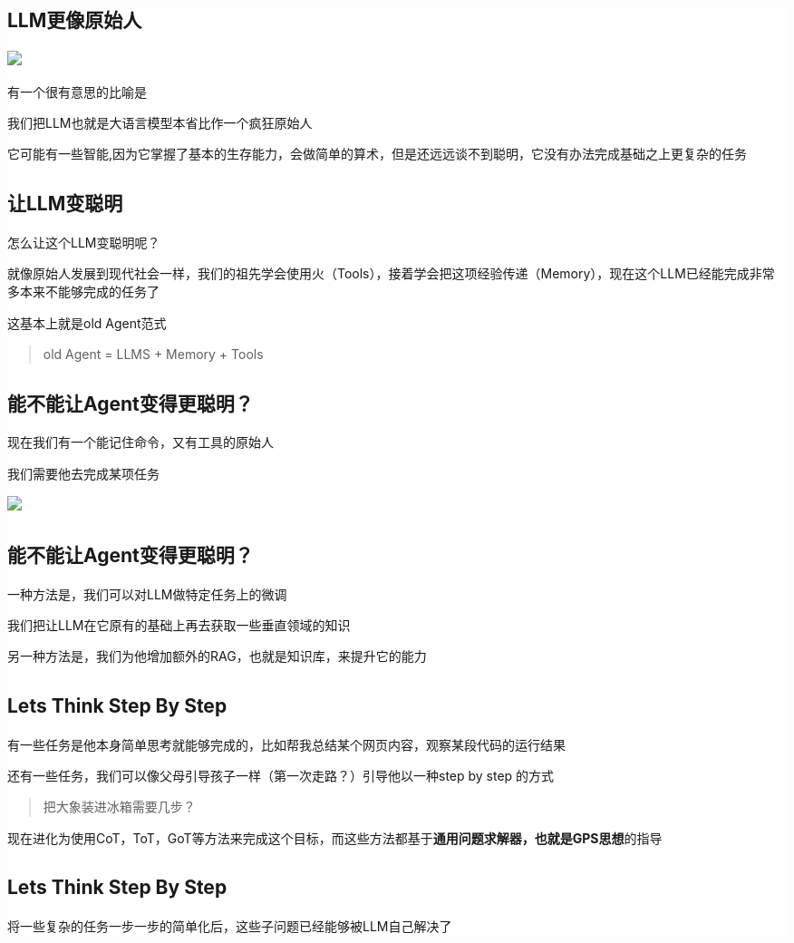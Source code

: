 
## LLM更像原始人  

<img class="center" src="./images/原始人.png" width="300px">

有一个很有意思的比喻是  

我们把LLM也就是大语言模型本省比作一个疯狂原始人  

它可能有一些智能,因为它掌握了基本的生存能力，会做简单的算术，但是还远远谈不到聪明，它没有办法完成基础之上更复杂的任务



## 让LLM变聪明
怎么让这个LLM变聪明呢？  


就像原始人发展到现代社会一样，我们的祖先学会使用火（Tools），接着学会把这项经验传递（Memory），现在这个LLM已经能完成非常多本来不能够完成的任务了  

这基本上就是old Agent范式  

>old Agent = LLMS + Memory + Tools 



## 能不能让Agent变得更聪明？
现在我们有一个能记住命令，又有工具的原始人  

我们需要他去完成某项任务  

<img class="center" src="./images/任务.jpg" width="500px">  



## 能不能让Agent变得更聪明？  
一种方法是，我们可以对LLM做特定任务上的微调  

我们把让LLM在它原有的基础上再去获取一些垂直领域的知识  

另一种方法是，我们为他增加额外的RAG，也就是知识库，来提升它的能力



## Lets Think Step By Step  

有一些任务是他本身简单思考就能够完成的，比如帮我总结某个网页内容，观察某段代码的运行结果  

还有一些任务，我们可以像父母引导孩子一样（第一次走路？）引导他以一种step by step 的方式  

> 把大象装进冰箱需要几步？  

现在进化为使用CoT，ToT，GoT等方法来完成这个目标，而这些方法都基于**通用问题求解器，也就是GPS思想**的指导  



## Lets Think Step By Step  

将一些复杂的任务一步一步的简单化后，这些子问题已经能够被LLM自己解决了  
